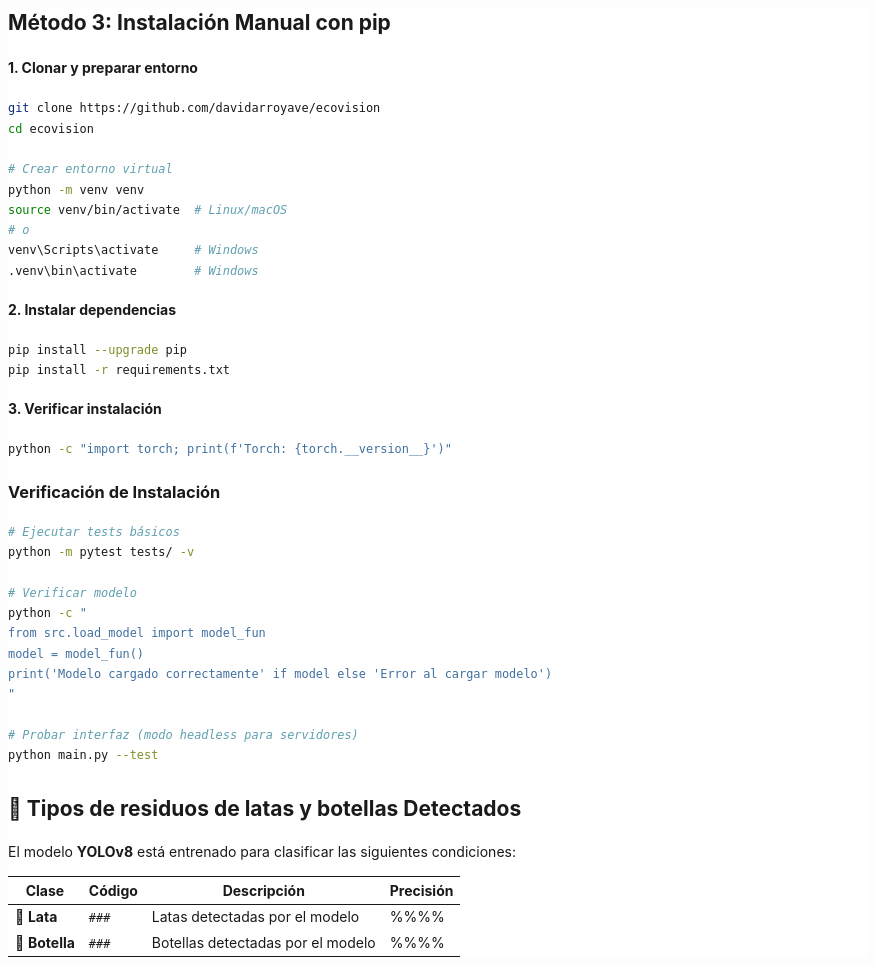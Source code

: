 
## Método 3: Instalación Manual con pip

#### 1. Clonar y preparar entorno
```bash
git clone https://github.com/davidarroyave/ecovision
cd ecovision

# Crear entorno virtual
python -m venv venv
source venv/bin/activate  # Linux/macOS
# o
venv\Scripts\activate     # Windows
.venv\bin\activate        # Windows  
```

#### 2. Instalar dependencias
```bash
pip install --upgrade pip
pip install -r requirements.txt
```

#### 3. Verificar instalación
```bash
python -c "import torch; print(f'Torch: {torch.__version__}')"
```

### Verificación de Instalación

```bash
# Ejecutar tests básicos
python -m pytest tests/ -v

# Verificar modelo
python -c "
from src.load_model import model_fun
model = model_fun()
print('Modelo cargado correctamente' if model else 'Error al cargar modelo')
"

# Probar interfaz (modo headless para servidores)
python main.py --test
```
## 🔬 Tipos de residuos de latas y botellas Detectados

El modelo **YOLOv8** está entrenado para clasificar las siguientes condiciones:

| Clase | Código | Descripción | Precisión |
|-------|--------|-------------|-----------|
| **🥫 Lata** | `###` | Latas detectadas por el modelo | %%%% |
| **🍾 Botella** | `###` | Botellas detectadas por el modelo | %%%% |
